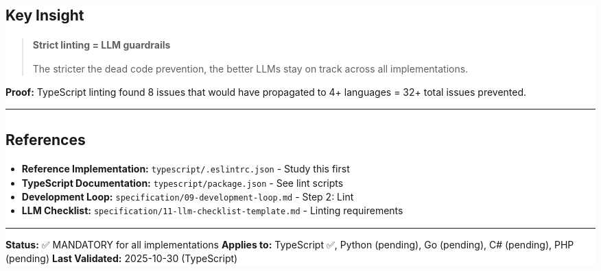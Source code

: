 
## Key Insight

> **Strict linting = LLM guardrails**
>
> The stricter the dead code prevention, the better LLMs stay on track across all implementations.

**Proof:** TypeScript linting found 8 issues that would have propagated to 4+ languages = 32+ total issues prevented.

---

## References

- **Reference Implementation:** `typescript/.eslintrc.json` - Study this first
- **TypeScript Documentation:** `typescript/package.json` - See lint scripts
- **Development Loop:** `specification/09-development-loop.md` - Step 2: Lint
- **LLM Checklist:** `specification/11-llm-checklist-template.md` - Linting requirements

---

**Status:** ✅ MANDATORY for all implementations
**Applies to:** TypeScript ✅, Python (pending), Go (pending), C# (pending), PHP (pending)
**Last Validated:** 2025-10-30 (TypeScript)
